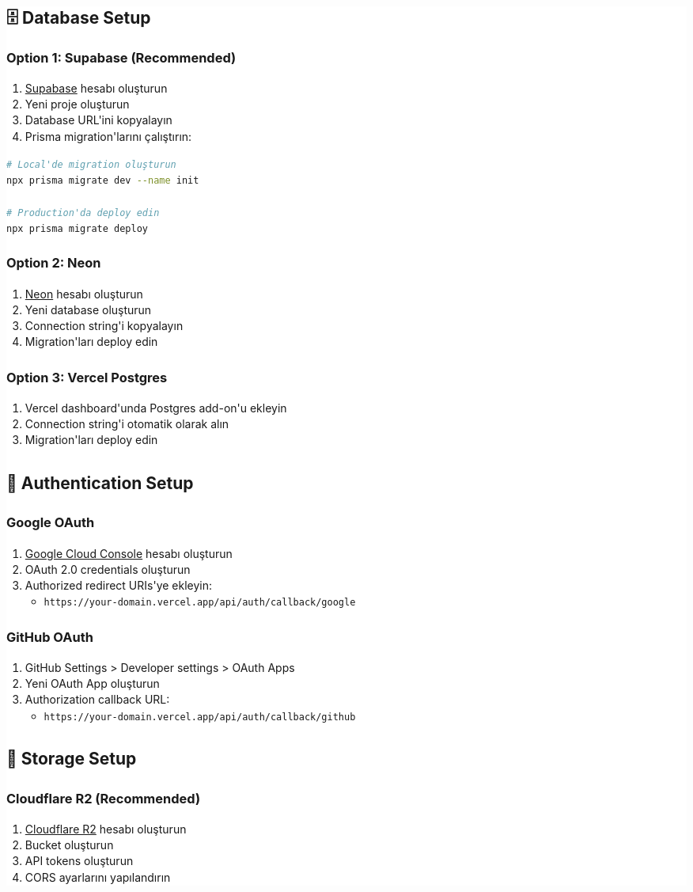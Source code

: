 ## 🗄️ Database Setup

### Option 1: Supabase (Recommended)
1. [Supabase](https://supabase.com) hesabı oluşturun
2. Yeni proje oluşturun
3. Database URL'ini kopyalayın
4. Prisma migration'larını çalıştırın:

```bash
# Local'de migration oluşturun
npx prisma migrate dev --name init

# Production'da deploy edin
npx prisma migrate deploy
```

### Option 2: Neon
1. [Neon](https://neon.tech) hesabı oluşturun
2. Yeni database oluşturun
3. Connection string'i kopyalayın
4. Migration'ları deploy edin

### Option 3: Vercel Postgres
1. Vercel dashboard'unda Postgres add-on'u ekleyin
2. Connection string'i otomatik olarak alın
3. Migration'ları deploy edin

## 🔐 Authentication Setup

### Google OAuth
1. [Google Cloud Console](https://console.cloud.google.com) hesabı oluşturun
2. OAuth 2.0 credentials oluşturun
3. Authorized redirect URIs'ye ekleyin:
   - `https://your-domain.vercel.app/api/auth/callback/google`

### GitHub OAuth
1. GitHub Settings > Developer settings > OAuth Apps
2. Yeni OAuth App oluşturun
3. Authorization callback URL:
   - `https://your-domain.vercel.app/api/auth/callback/github`

## 📁 Storage Setup

### Cloudflare R2 (Recommended)
1. [Cloudflare R2](https://developers.cloudflare.com/r2/) hesabı oluşturun
2. Bucket oluşturun
3. API tokens oluşturun
4. CORS ayarlarını yapılandırın
